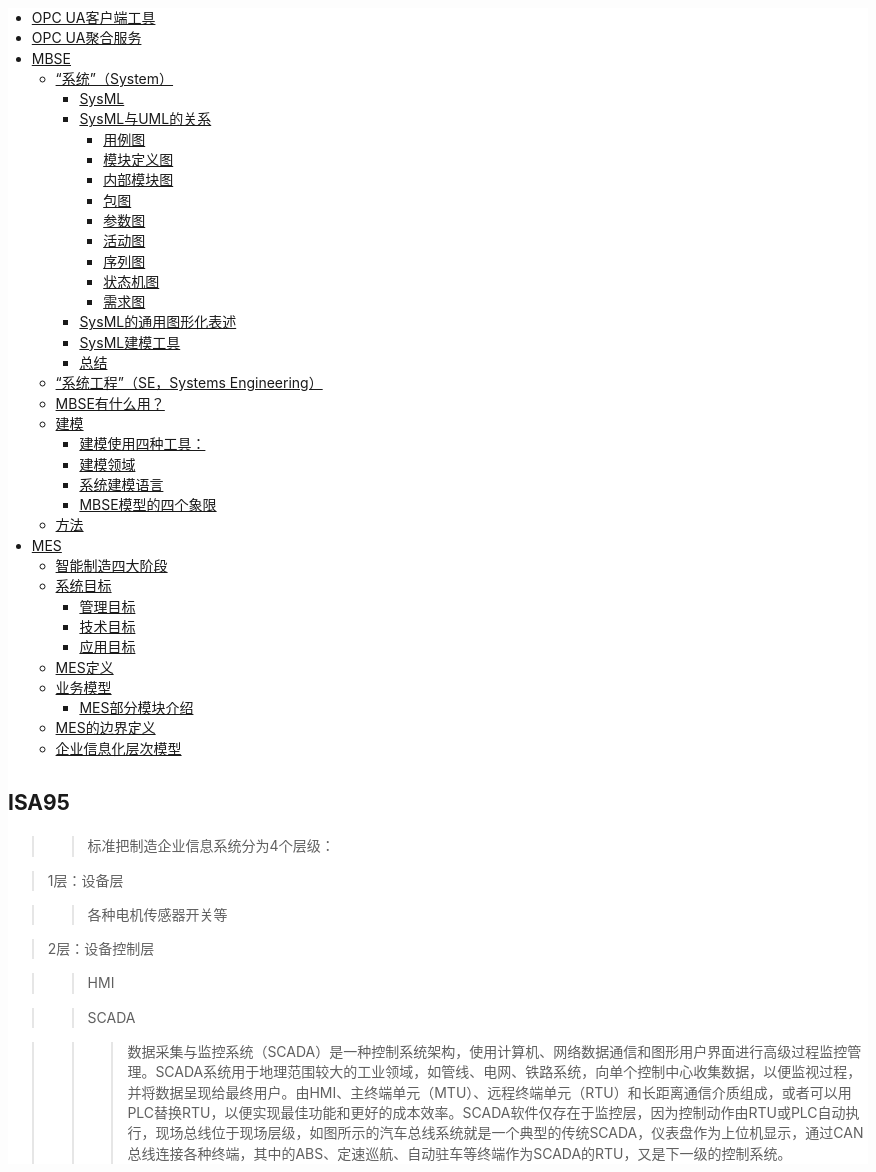   - [OPC UA客户端工具](#opc-ua客户端工具)
  - [OPC UA聚合服务](#opc-ua聚合服务)
- [MBSE](#mbse)
  - [“系统”（System）](#系统system)
    - [SysML](#sysml)
    - [SysML与UML的关系](#sysml与uml的关系)
      - [用例图](#用例图)
      - [模块定义图](#模块定义图)
      - [内部模块图](#内部模块图)
      - [包图](#包图)
      - [参数图](#参数图)
      - [活动图](#活动图)
      - [序列图](#序列图)
      - [状态机图](#状态机图)
      - [需求图](#需求图)
    - [SysML的通用图形化表述](#sysml的通用图形化表述)
    - [SysML建模工具](#sysml建模工具)
    - [总结](#总结)
  - [“系统工程”（SE，Systems Engineering）](#系统工程sesystems-engineering)
  - [MBSE有什么用？](#mbse有什么用)
  - [建模](#建模)
    - [建模使用四种工具：](#建模使用四种工具)
    - [建模领域](#建模领域)
    - [系统建模语言](#系统建模语言)
    - [MBSE模型的四个象限](#mbse模型的四个象限)
  - [方法](#方法)
- [MES](#mes)
  - [智能制造四大阶段](#智能制造四大阶段)
  - [系统目标](#系统目标)
    - [管理目标](#管理目标)
    - [技术目标](#技术目标)
    - [应用目标](#应用目标)
  - [MES定义](#mes定义)
  - [业务模型](#业务模型)
    - [MES部分模块介绍](#mes部分模块介绍)
  - [MES的边界定义](#mes的边界定义)
  - [企业信息化层次模型](#企业信息化层次模型)


## ISA95

> > 标准把制造企业信息系统分为4个层级：

> 1层：设备层

> > 各种电机传感器开关等

> 2层：设备控制层

> > HMI

> > SCADA

> > > 数据采集与监控系统（SCADA）是一种控制系统架构，使用计算机、网络数据通信和图形用户界面进行高级过程监控管理。SCADA系统用于地理范围较大的工业领域，如管线、电网、铁路系统，向单个控制中心收集数据，以便监视过程，并将数据呈现给最终用户。由HMI、主终端单元（MTU）、远程终端单元（RTU）和长距离通信介质组成，或者可以用PLC替换RTU，以便实现最佳功能和更好的成本效率。SCADA软件仅存在于监控层，因为控制动作由RTU或PLC自动执行，现场总线位于现场层级，如图所示的汽车总线系统就是一个典型的传统SCADA，仪表盘作为上位机显示，通过CAN总线连接各种终端，其中的ABS、定速巡航、自动驻车等终端作为SCADA的RTU，又是下一级的控制系统。
 